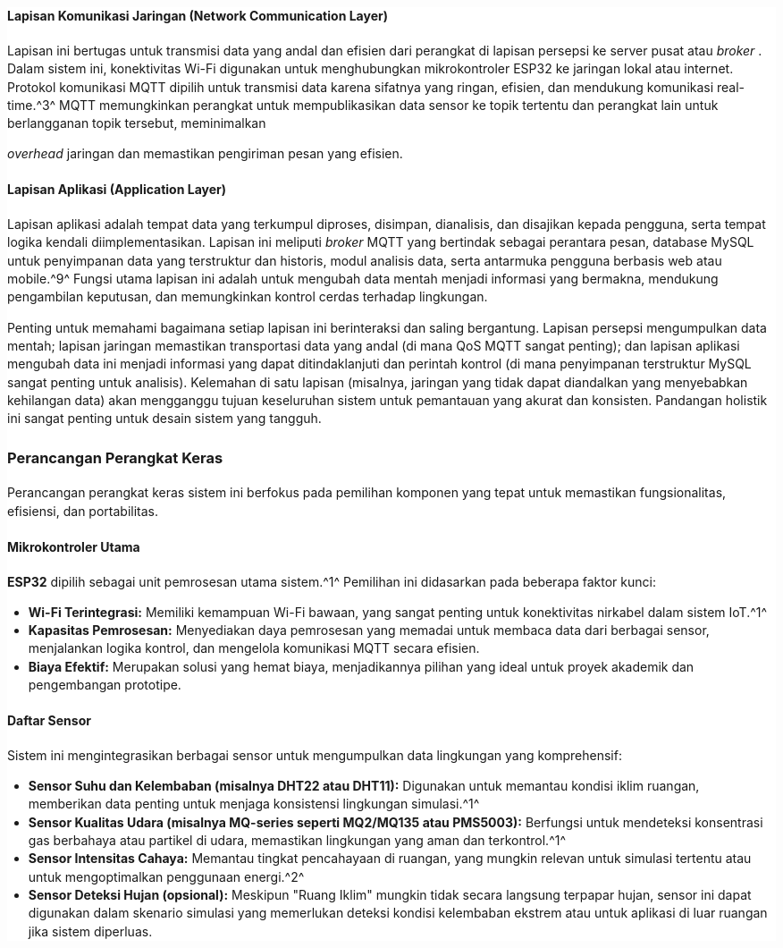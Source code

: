 #### Lapisan Komunikasi Jaringan (Network Communication Layer)

Lapisan ini bertugas untuk transmisi data yang andal dan efisien dari perangkat di lapisan persepsi ke server pusat atau  *broker* . Dalam sistem ini, konektivitas Wi-Fi digunakan untuk menghubungkan mikrokontroler ESP32 ke jaringan lokal atau internet. Protokol komunikasi MQTT dipilih untuk transmisi data karena sifatnya yang ringan, efisien, dan mendukung komunikasi real-time.^3^ MQTT memungkinkan perangkat untuk mempublikasikan data sensor ke topik tertentu dan perangkat lain untuk berlangganan topik tersebut, meminimalkan

*overhead* jaringan dan memastikan pengiriman pesan yang efisien.

#### Lapisan Aplikasi (Application Layer)

Lapisan aplikasi adalah tempat data yang terkumpul diproses, disimpan, dianalisis, dan disajikan kepada pengguna, serta tempat logika kendali diimplementasikan. Lapisan ini meliputi *broker* MQTT yang bertindak sebagai perantara pesan, database MySQL untuk penyimpanan data yang terstruktur dan historis, modul analisis data, serta antarmuka pengguna berbasis web atau mobile.^9^ Fungsi utama lapisan ini adalah untuk mengubah data mentah menjadi informasi yang bermakna, mendukung pengambilan keputusan, dan memungkinkan kontrol cerdas terhadap lingkungan.

Penting untuk memahami bagaimana setiap lapisan ini berinteraksi dan saling bergantung. Lapisan persepsi mengumpulkan data mentah; lapisan jaringan memastikan transportasi data yang andal (di mana QoS MQTT sangat penting); dan lapisan aplikasi mengubah data ini menjadi informasi yang dapat ditindaklanjuti dan perintah kontrol (di mana penyimpanan terstruktur MySQL sangat penting untuk analisis). Kelemahan di satu lapisan (misalnya, jaringan yang tidak dapat diandalkan yang menyebabkan kehilangan data) akan mengganggu tujuan keseluruhan sistem untuk pemantauan yang akurat dan konsisten. Pandangan holistik ini sangat penting untuk desain sistem yang tangguh.

### Perancangan Perangkat Keras

Perancangan perangkat keras sistem ini berfokus pada pemilihan komponen yang tepat untuk memastikan fungsionalitas, efisiensi, dan portabilitas.

#### Mikrokontroler Utama

**ESP32** dipilih sebagai unit pemrosesan utama sistem.^1^ Pemilihan ini didasarkan pada beberapa faktor kunci:

* **Wi-Fi Terintegrasi:** Memiliki kemampuan Wi-Fi bawaan, yang sangat penting untuk konektivitas nirkabel dalam sistem IoT.^1^
* **Kapasitas Pemrosesan:** Menyediakan daya pemrosesan yang memadai untuk membaca data dari berbagai sensor, menjalankan logika kontrol, dan mengelola komunikasi MQTT secara efisien.
* **Biaya Efektif:** Merupakan solusi yang hemat biaya, menjadikannya pilihan yang ideal untuk proyek akademik dan pengembangan prototipe.

#### Daftar Sensor

Sistem ini mengintegrasikan berbagai sensor untuk mengumpulkan data lingkungan yang komprehensif:

* **Sensor Suhu dan Kelembaban (misalnya DHT22 atau DHT11):** Digunakan untuk memantau kondisi iklim ruangan, memberikan data penting untuk menjaga konsistensi lingkungan simulasi.^1^
* **Sensor Kualitas Udara (misalnya MQ-series seperti MQ2/MQ135 atau PMS5003):** Berfungsi untuk mendeteksi konsentrasi gas berbahaya atau partikel di udara, memastikan lingkungan yang aman dan terkontrol.^1^
* **Sensor Intensitas Cahaya:** Memantau tingkat pencahayaan di ruangan, yang mungkin relevan untuk simulasi tertentu atau untuk mengoptimalkan penggunaan energi.^2^
* **Sensor Deteksi Hujan (opsional):** Meskipun "Ruang Iklim" mungkin tidak secara langsung terpapar hujan, sensor ini dapat digunakan dalam skenario simulasi yang memerlukan deteksi kondisi kelembaban ekstrem atau untuk aplikasi di luar ruangan jika sistem diperluas.
